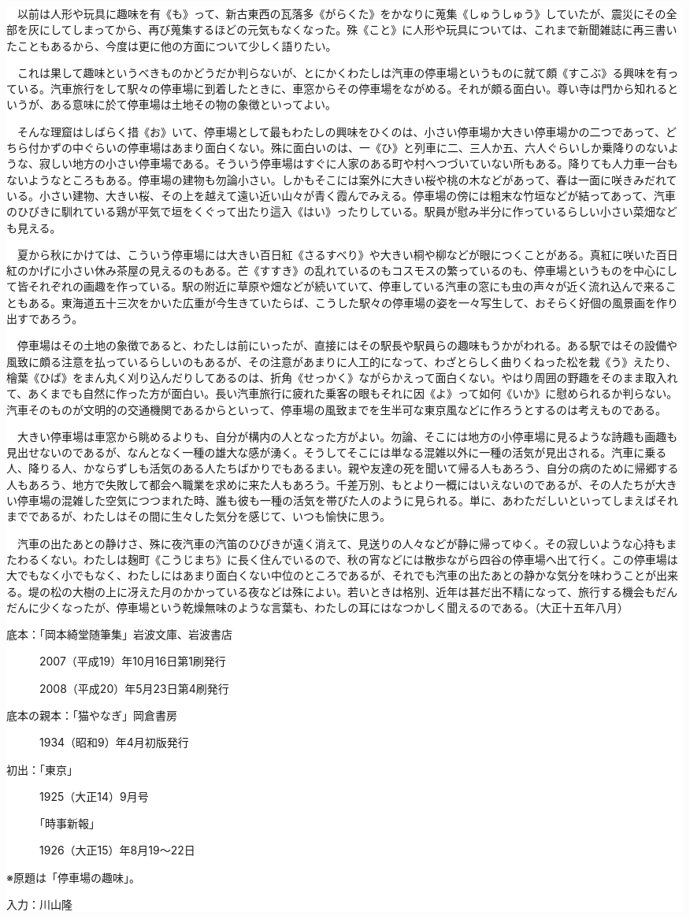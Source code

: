 　以前は人形や玩具に趣味を有《も》って、新古東西の瓦落多《がらくた》をかなりに蒐集《しゅうしゅう》していたが、震災にその全部を灰にしてしまってから、再び蒐集するほどの元気もなくなった。殊《こと》に人形や玩具については、これまで新聞雑誌に再三書いたこともあるから、今度は更に他の方面について少しく語りたい。

　これは果して趣味というべきものかどうだか判らないが、とにかくわたしは汽車の停車場というものに就て頗《すこぶ》る興味を有っている。汽車旅行をして駅々の停車場に到着したときに、車窓からその停車場をながめる。それが頗る面白い。尊い寺は門から知れるというが、ある意味に於て停車場は土地その物の象徴といってよい。

　そんな理窟はしばらく措《お》いて、停車場として最もわたしの興味をひくのは、小さい停車場か大きい停車場かの二つであって、どちら付かずの中ぐらいの停車場はあまり面白くない。殊に面白いのは、一《ひ》と列車に二、三人か五、六人ぐらいしか乗降りのないような、寂しい地方の小さい停車場である。そういう停車場はすぐに人家のある町や村へつづいていない所もある。降りても人力車一台もないようなところもある。停車場の建物も勿論小さい。しかもそこには案外に大きい桜や桃の木などがあって、春は一面に咲きみだれている。小さい建物、大きい桜、その上を越えて遠い近い山々が青く霞んでみえる。停車場の傍には粗末な竹垣などが結ってあって、汽車のひびきに馴れている鶏が平気で垣をくぐって出たり這入《はい》ったりしている。駅員が慰み半分に作っているらしい小さい菜畑なども見える。

　夏から秋にかけては、こういう停車場には大きい百日紅《さるすべり》や大きい桐や柳などが眼につくことがある。真紅に咲いた百日紅のかげに小さい休み茶屋の見えるのもある。芒《すすき》の乱れているのもコスモスの繁っているのも、停車場というものを中心にして皆それぞれの画趣を作っている。駅の附近に草原や畑などが続いていて、停車している汽車の窓にも虫の声々が近く流れ込んで来ることもある。東海道五十三次をかいた広重が今生きていたらば、こうした駅々の停車場の姿を一々写生して、おそらく好個の風景画を作り出すであろう。

　停車場はその土地の象徴であると、わたしは前にいったが、直接にはその駅長や駅員らの趣味もうかがわれる。ある駅ではその設備や風致に頗る注意を払っているらしいのもあるが、その注意があまりに人工的になって、わざとらしく曲りくねった松を栽《う》えたり、檜葉《ひば》をまん丸く刈り込んだりしてあるのは、折角《せっかく》ながらかえって面白くない。やはり周囲の野趣をそのまま取入れて、あくまでも自然に作った方が面白い。長い汽車旅行に疲れた乗客の眼もそれに因《よ》って如何《いか》に慰められるか判らない。汽車そのものが文明的の交通機関であるからといって、停車場の風致までを生半可な東京風などに作ろうとするのは考えものである。

　大きい停車場は車窓から眺めるよりも、自分が構内の人となった方がよい。勿論、そこには地方の小停車場に見るような詩趣も画趣も見出せないのであるが、なんとなく一種の雄大な感が湧く。そうしてそこには単なる混雑以外に一種の活気が見出される。汽車に乗る人、降りる人、かならずしも活気のある人たちばかりでもあるまい。親や友達の死を聞いて帰る人もあろう、自分の病のために帰郷する人もあろう、地方で失敗して都会へ職業を求めに来た人もあろう。千差万別、もとより一概にはいえないのであるが、その人たちが大きい停車場の混雑した空気につつまれた時、誰も彼も一種の活気を帯びた人のように見られる。単に、あわただしいといってしまえばそれまでであるが、わたしはその間に生々した気分を感じて、いつも愉快に思う。

　汽車の出たあとの静けさ、殊に夜汽車の汽笛のひびきが遠く消えて、見送りの人々などが静に帰ってゆく。その寂しいような心持もまたわるくない。わたしは麹町《こうじまち》に長く住んでいるので、秋の宵などには散歩ながら四谷の停車場へ出て行く。この停車場は大でもなく小でもなく、わたしにはあまり面白くない中位のところであるが、それでも汽車の出たあとの静かな気分を味わうことが出来る。堤の松の大樹の上に冴えた月のかかっている夜などは殊によい。若いときは格別、近年は甚だ出不精になって、旅行する機会もだんだんに少くなったが、停車場という乾燥無味のような言葉も、わたしの耳にはなつかしく聞えるのである。（大正十五年八月）













底本：「岡本綺堂随筆集」岩波文庫、岩波書店


　　　2007（平成19）年10月16日第1刷発行

　　　2008（平成20）年5月23日第4刷発行

底本の親本：「猫やなぎ」岡倉書房

　　　1934（昭和9）年4月初版発行

初出：「東京」

　　　1925（大正14）9月号

　　　「時事新報」

　　　1926（大正15）年8月19～22日

※原題は「停車場の趣味」。

入力：川山隆

